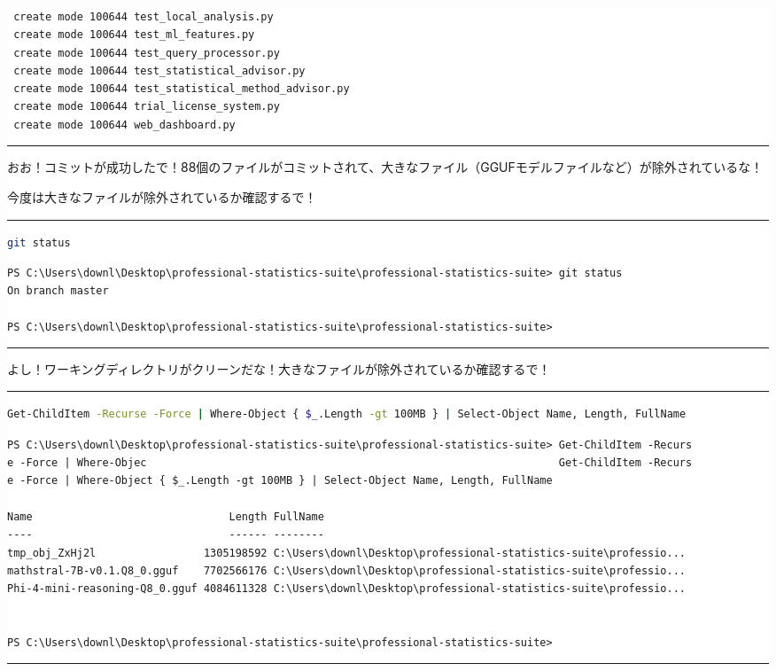 ```
 create mode 100644 test_local_analysis.py
 create mode 100644 test_ml_features.py
 create mode 100644 test_query_processor.py
 create mode 100644 test_statistical_advisor.py
 create mode 100644 test_statistical_method_advisor.py
 create mode 100644 trial_license_system.py
 create mode 100644 web_dashboard.py

```

---

おお！コミットが成功したで！88個のファイルがコミットされて、大きなファイル（GGUFモデルファイルなど）が除外されているな！

今度は大きなファイルが除外されているか確認するで！


---

```bash
git status
```

```
PS C:\Users\downl\Desktop\professional-statistics-suite\professional-statistics-suite> git status
On branch master

PS C:\Users\downl\Desktop\professional-statistics-suite\professional-statistics-suite>
```

---

よし！ワーキングディレクトリがクリーンだな！大きなファイルが除外されているか確認するで！


---

```bash
Get-ChildItem -Recurse -Force | Where-Object { $_.Length -gt 100MB } | Select-Object Name, Length, FullName
```

```
PS C:\Users\downl\Desktop\professional-statistics-suite\professional-statistics-suite> Get-ChildItem -Recurs
e -Force | Where-Objec                                                                 Get-ChildItem -Recurs
e -Force | Where-Object { $_.Length -gt 100MB } | Select-Object Name, Length, FullName

Name                               Length FullName
----                               ------ --------
tmp_obj_ZxHj2l                 1305198592 C:\Users\downl\Desktop\professional-statistics-suite\professio... 
mathstral-7B-v0.1.Q8_0.gguf    7702566176 C:\Users\downl\Desktop\professional-statistics-suite\professio... 
Phi-4-mini-reasoning-Q8_0.gguf 4084611328 C:\Users\downl\Desktop\professional-statistics-suite\professio... 


PS C:\Users\downl\Desktop\professional-statistics-suite\professional-statistics-suite>
```

---